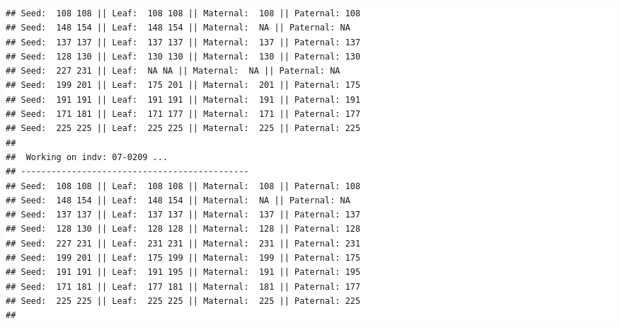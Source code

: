     ## Seed:  108 108 || Leaf:  108 108 || Maternal:  108 || Paternal: 108 
    ## Seed:  148 154 || Leaf:  148 154 || Maternal:  NA || Paternal: NA 
    ## Seed:  137 137 || Leaf:  137 137 || Maternal:  137 || Paternal: 137 
    ## Seed:  128 130 || Leaf:  130 130 || Maternal:  130 || Paternal: 130 
    ## Seed:  227 231 || Leaf:  NA NA || Maternal:  NA || Paternal: NA 
    ## Seed:  199 201 || Leaf:  175 201 || Maternal:  201 || Paternal: 175 
    ## Seed:  191 191 || Leaf:  191 191 || Maternal:  191 || Paternal: 191 
    ## Seed:  171 181 || Leaf:  171 177 || Maternal:  171 || Paternal: 177 
    ## Seed:  225 225 || Leaf:  225 225 || Maternal:  225 || Paternal: 225 
    ## 
    ##  Working on indv: 07-0209 ...
    ## ---------------------------------------------
    ## Seed:  108 108 || Leaf:  108 108 || Maternal:  108 || Paternal: 108 
    ## Seed:  148 154 || Leaf:  148 154 || Maternal:  NA || Paternal: NA 
    ## Seed:  137 137 || Leaf:  137 137 || Maternal:  137 || Paternal: 137 
    ## Seed:  128 130 || Leaf:  128 128 || Maternal:  128 || Paternal: 128 
    ## Seed:  227 231 || Leaf:  231 231 || Maternal:  231 || Paternal: 231 
    ## Seed:  199 201 || Leaf:  175 199 || Maternal:  199 || Paternal: 175 
    ## Seed:  191 191 || Leaf:  191 195 || Maternal:  191 || Paternal: 195 
    ## Seed:  171 181 || Leaf:  177 181 || Maternal:  181 || Paternal: 177 
    ## Seed:  225 225 || Leaf:  225 225 || Maternal:  225 || Paternal: 225 
    ## 